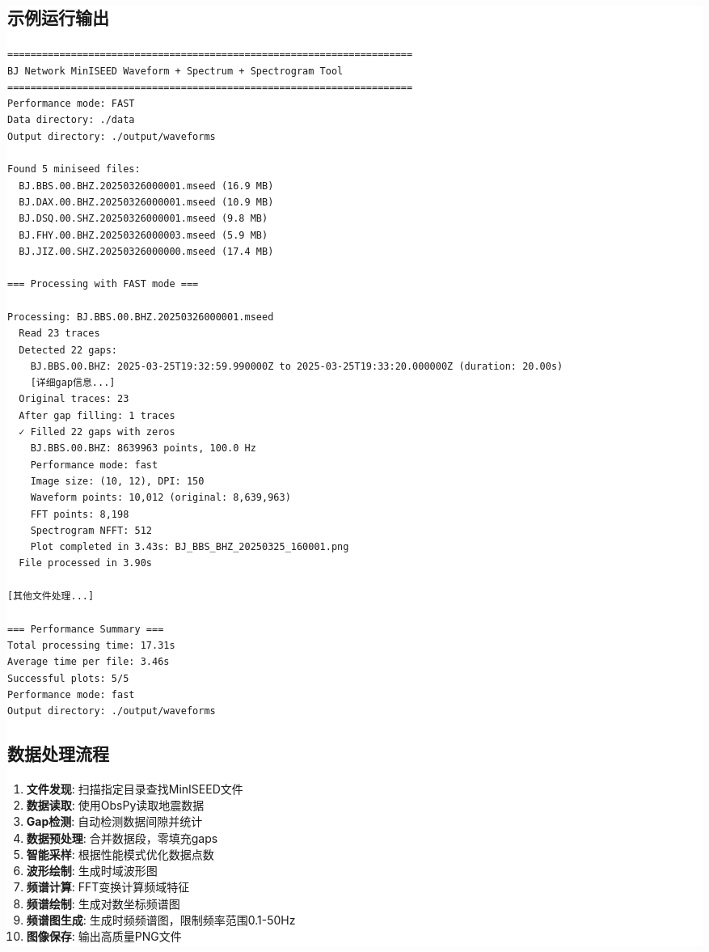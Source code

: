 ## 示例运行输出

```
======================================================================
BJ Network MinISEED Waveform + Spectrum + Spectrogram Tool
======================================================================
Performance mode: FAST
Data directory: ./data
Output directory: ./output/waveforms

Found 5 miniseed files:
  BJ.BBS.00.BHZ.20250326000001.mseed (16.9 MB)
  BJ.DAX.00.BHZ.20250326000001.mseed (10.9 MB)
  BJ.DSQ.00.SHZ.20250326000001.mseed (9.8 MB)
  BJ.FHY.00.BHZ.20250326000003.mseed (5.9 MB)
  BJ.JIZ.00.SHZ.20250326000000.mseed (17.4 MB)

=== Processing with FAST mode ===

Processing: BJ.BBS.00.BHZ.20250326000001.mseed
  Read 23 traces
  Detected 22 gaps:
    BJ.BBS.00.BHZ: 2025-03-25T19:32:59.990000Z to 2025-03-25T19:33:20.000000Z (duration: 20.00s)
    [详细gap信息...]
  Original traces: 23
  After gap filling: 1 traces
  ✓ Filled 22 gaps with zeros
    BJ.BBS.00.BHZ: 8639963 points, 100.0 Hz
    Performance mode: fast
    Image size: (10, 12), DPI: 150
    Waveform points: 10,012 (original: 8,639,963)
    FFT points: 8,198
    Spectrogram NFFT: 512
    Plot completed in 3.43s: BJ_BBS_BHZ_20250325_160001.png
  File processed in 3.90s

[其他文件处理...]

=== Performance Summary ===
Total processing time: 17.31s
Average time per file: 3.46s
Successful plots: 5/5
Performance mode: fast
Output directory: ./output/waveforms
```

## 数据处理流程

1. **文件发现**: 扫描指定目录查找MinISEED文件
2. **数据读取**: 使用ObsPy读取地震数据
3. **Gap检测**: 自动检测数据间隙并统计
4. **数据预处理**: 合并数据段，零填充gaps
5. **智能采样**: 根据性能模式优化数据点数
6. **波形绘制**: 生成时域波形图
7. **频谱计算**: FFT变换计算频域特征
8. **频谱绘制**: 生成对数坐标频谱图
9. **频谱图生成**: 生成时频频谱图，限制频率范围0.1-50Hz
10. **图像保存**: 输出高质量PNG文件
